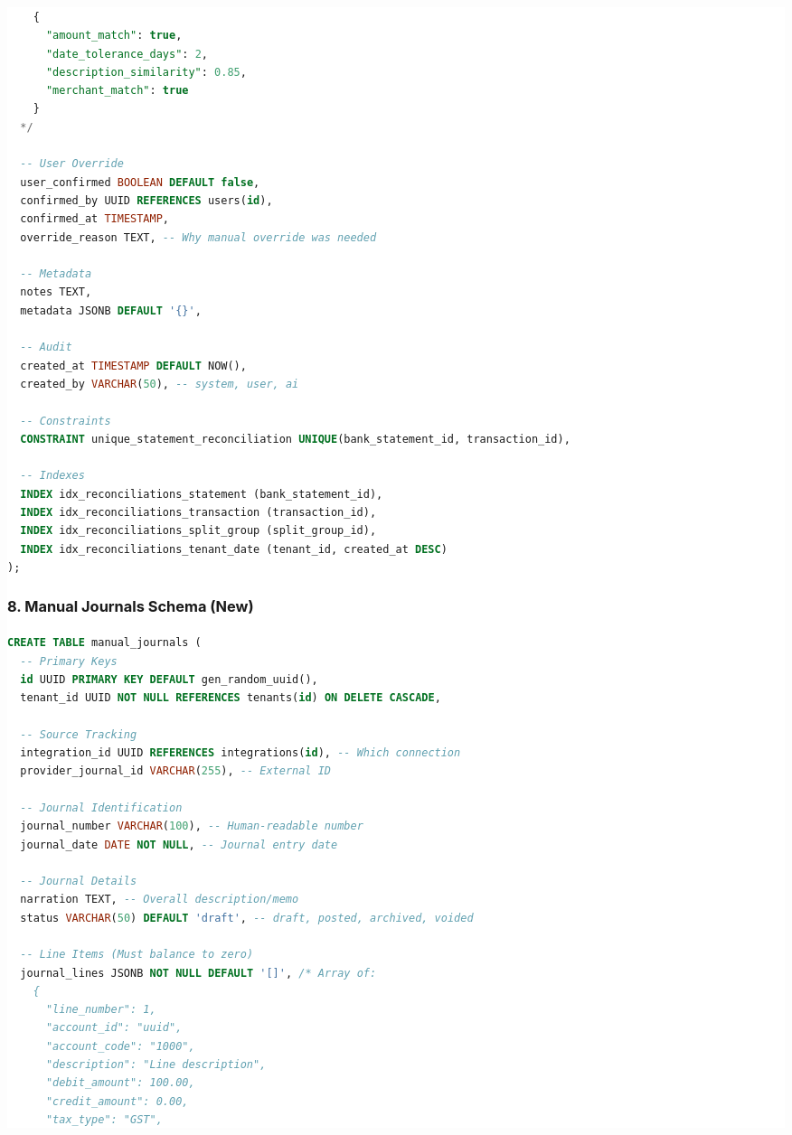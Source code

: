 ```sql
    {
      "amount_match": true,
      "date_tolerance_days": 2,
      "description_similarity": 0.85,
      "merchant_match": true
    }
  */
  
  -- User Override
  user_confirmed BOOLEAN DEFAULT false,
  confirmed_by UUID REFERENCES users(id),
  confirmed_at TIMESTAMP,
  override_reason TEXT, -- Why manual override was needed
  
  -- Metadata
  notes TEXT,
  metadata JSONB DEFAULT '{}',
  
  -- Audit
  created_at TIMESTAMP DEFAULT NOW(),
  created_by VARCHAR(50), -- system, user, ai
  
  -- Constraints
  CONSTRAINT unique_statement_reconciliation UNIQUE(bank_statement_id, transaction_id),
  
  -- Indexes
  INDEX idx_reconciliations_statement (bank_statement_id),
  INDEX idx_reconciliations_transaction (transaction_id),
  INDEX idx_reconciliations_split_group (split_group_id),
  INDEX idx_reconciliations_tenant_date (tenant_id, created_at DESC)
);
```

### 8. Manual Journals Schema (New)

```sql
CREATE TABLE manual_journals (
  -- Primary Keys
  id UUID PRIMARY KEY DEFAULT gen_random_uuid(),
  tenant_id UUID NOT NULL REFERENCES tenants(id) ON DELETE CASCADE,
  
  -- Source Tracking
  integration_id UUID REFERENCES integrations(id), -- Which connection
  provider_journal_id VARCHAR(255), -- External ID
  
  -- Journal Identification
  journal_number VARCHAR(100), -- Human-readable number
  journal_date DATE NOT NULL, -- Journal entry date
  
  -- Journal Details
  narration TEXT, -- Overall description/memo
  status VARCHAR(50) DEFAULT 'draft', -- draft, posted, archived, voided
  
  -- Line Items (Must balance to zero)
  journal_lines JSONB NOT NULL DEFAULT '[]', /* Array of:
    {
      "line_number": 1,
      "account_id": "uuid",
      "account_code": "1000",
      "description": "Line description",
      "debit_amount": 100.00,
      "credit_amount": 0.00,
      "tax_type": "GST",
```